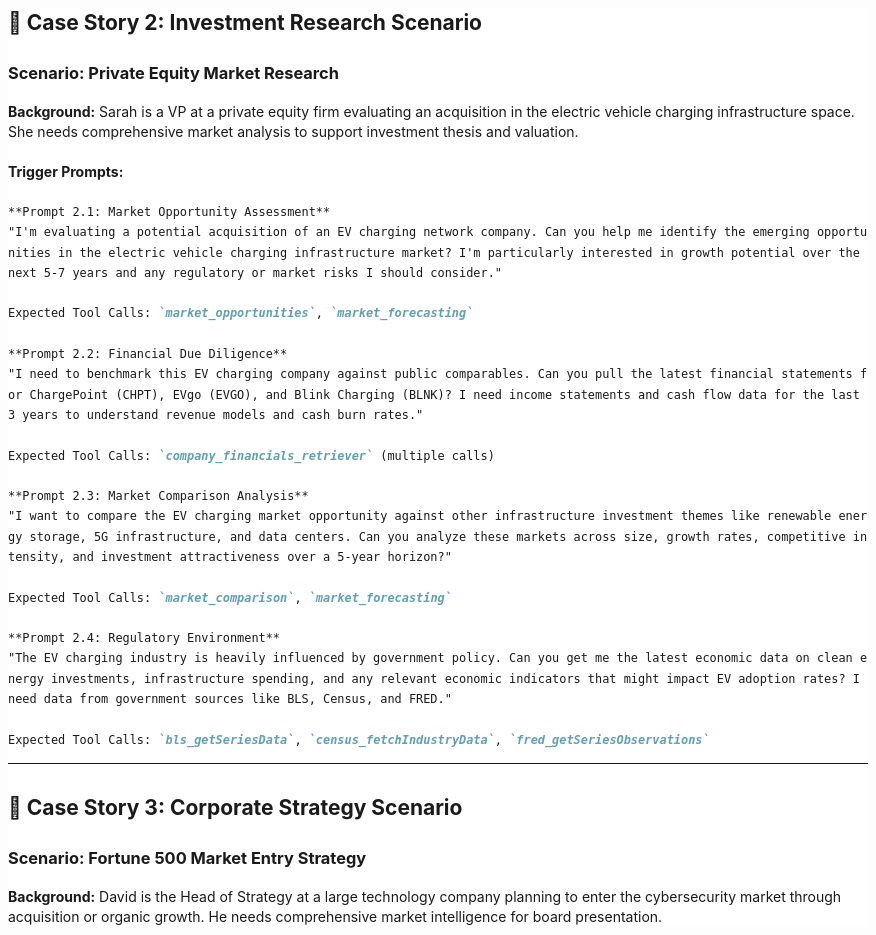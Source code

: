 
## 💼 Case Story 2: Investment Research Scenario

### **Scenario: Private Equity Market Research**

**Background:** Sarah is a VP at a private equity firm evaluating an acquisition in the electric vehicle charging infrastructure space. She needs comprehensive market analysis to support investment thesis and valuation.

#### **Trigger Prompts:**

```markdown
**Prompt 2.1: Market Opportunity Assessment**
"I'm evaluating a potential acquisition of an EV charging network company. Can you help me identify the emerging opportunities in the electric vehicle charging infrastructure market? I'm particularly interested in growth potential over the next 5-7 years and any regulatory or market risks I should consider."

Expected Tool Calls: `market_opportunities`, `market_forecasting`

**Prompt 2.2: Financial Due Diligence**
"I need to benchmark this EV charging company against public comparables. Can you pull the latest financial statements for ChargePoint (CHPT), EVgo (EVGO), and Blink Charging (BLNK)? I need income statements and cash flow data for the last 3 years to understand revenue models and cash burn rates."

Expected Tool Calls: `company_financials_retriever` (multiple calls)

**Prompt 2.3: Market Comparison Analysis**
"I want to compare the EV charging market opportunity against other infrastructure investment themes like renewable energy storage, 5G infrastructure, and data centers. Can you analyze these markets across size, growth rates, competitive intensity, and investment attractiveness over a 5-year horizon?"

Expected Tool Calls: `market_comparison`, `market_forecasting`

**Prompt 2.4: Regulatory Environment**
"The EV charging industry is heavily influenced by government policy. Can you get me the latest economic data on clean energy investments, infrastructure spending, and any relevant economic indicators that might impact EV adoption rates? I need data from government sources like BLS, Census, and FRED."

Expected Tool Calls: `bls_getSeriesData`, `census_fetchIndustryData`, `fred_getSeriesObservations`
```

---

## 🏢 Case Story 3: Corporate Strategy Scenario

### **Scenario: Fortune 500 Market Entry Strategy**

**Background:** David is the Head of Strategy at a large technology company planning to enter the cybersecurity market through acquisition or organic growth. He needs comprehensive market intelligence for board presentation.
